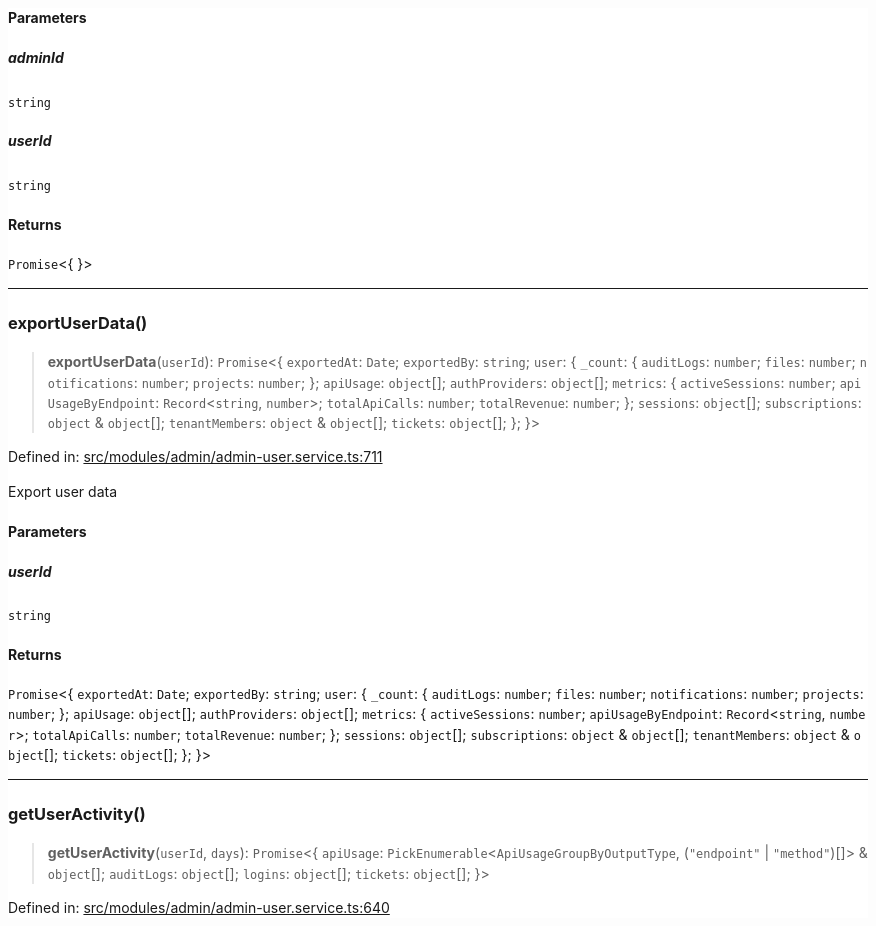 #### Parameters

##### adminId

`string`

##### userId

`string`

#### Returns

`Promise`\<\{ \}\>

***

### exportUserData()

> **exportUserData**(`userId`): `Promise`\<\{ `exportedAt`: `Date`; `exportedBy`: `string`; `user`: \{ `_count`: \{ `auditLogs`: `number`; `files`: `number`; `notifications`: `number`; `projects`: `number`; \}; `apiUsage`: `object`[]; `authProviders`: `object`[]; `metrics`: \{ `activeSessions`: `number`; `apiUsageByEndpoint`: `Record`\<`string`, `number`\>; `totalApiCalls`: `number`; `totalRevenue`: `number`; \}; `sessions`: `object`[]; `subscriptions`: `object` & `object`[]; `tenantMembers`: `object` & `object`[]; `tickets`: `object`[]; \}; \}\>

Defined in: [src/modules/admin/admin-user.service.ts:711](https://github.com/maemreyo/saas-4cus-nodejs/blob/1a77de11cd6eaefe66c31c7f5de281673fc25ce5/src/modules/admin/admin-user.service.ts#L711)

Export user data

#### Parameters

##### userId

`string`

#### Returns

`Promise`\<\{ `exportedAt`: `Date`; `exportedBy`: `string`; `user`: \{ `_count`: \{ `auditLogs`: `number`; `files`: `number`; `notifications`: `number`; `projects`: `number`; \}; `apiUsage`: `object`[]; `authProviders`: `object`[]; `metrics`: \{ `activeSessions`: `number`; `apiUsageByEndpoint`: `Record`\<`string`, `number`\>; `totalApiCalls`: `number`; `totalRevenue`: `number`; \}; `sessions`: `object`[]; `subscriptions`: `object` & `object`[]; `tenantMembers`: `object` & `object`[]; `tickets`: `object`[]; \}; \}\>

***

### getUserActivity()

> **getUserActivity**(`userId`, `days`): `Promise`\<\{ `apiUsage`: `PickEnumerable`\<`ApiUsageGroupByOutputType`, (`"endpoint"` \| `"method"`)[]\> & `object`[]; `auditLogs`: `object`[]; `logins`: `object`[]; `tickets`: `object`[]; \}\>

Defined in: [src/modules/admin/admin-user.service.ts:640](https://github.com/maemreyo/saas-4cus-nodejs/blob/1a77de11cd6eaefe66c31c7f5de281673fc25ce5/src/modules/admin/admin-user.service.ts#L640)
